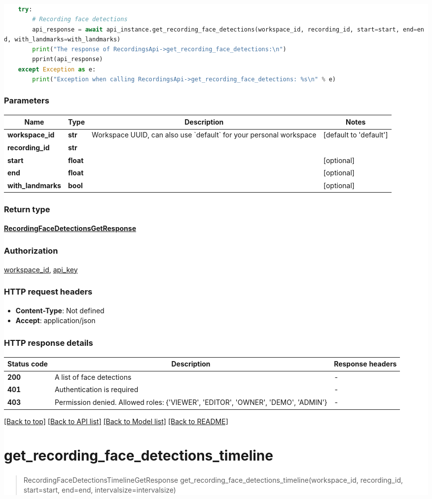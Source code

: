 ```python
    try:
        # Recording face detections
        api_response = await api_instance.get_recording_face_detections(workspace_id, recording_id, start=start, end=end, with_landmarks=with_landmarks)
        print("The response of RecordingsApi->get_recording_face_detections:\n")
        pprint(api_response)
    except Exception as e:
        print("Exception when calling RecordingsApi->get_recording_face_detections: %s\n" % e)
```



### Parameters


Name | Type | Description  | Notes
------------- | ------------- | ------------- | -------------
 **workspace_id** | **str**| Workspace UUID, can also use &#x60;default&#x60; for your personal workspace | [default to &#39;default&#39;]
 **recording_id** | **str**|  | 
 **start** | **float**|  | [optional] 
 **end** | **float**|  | [optional] 
 **with_landmarks** | **bool**|  | [optional] 

### Return type

[**RecordingFaceDetectionsGetResponse**](RecordingFaceDetectionsGetResponse.md)

### Authorization

[workspace_id](../README.md#workspace_id), [api_key](../README.md#api_key)

### HTTP request headers

 - **Content-Type**: Not defined
 - **Accept**: application/json

### HTTP response details

| Status code | Description | Response headers |
|-------------|-------------|------------------|
**200** | A list of face detections |  -  |
**401** | Authentication is required |  -  |
**403** | Permission denied. Allowed roles: {&#39;VIEWER&#39;, &#39;EDITOR&#39;, &#39;OWNER&#39;, &#39;DEMO&#39;, &#39;ADMIN&#39;} |  -  |

[[Back to top]](#) [[Back to API list]](../README.md#documentation-for-api-endpoints) [[Back to Model list]](../README.md#documentation-for-models) [[Back to README]](../README.md)

# **get_recording_face_detections_timeline**
> RecordingFaceDetectionsTimelineGetResponse get_recording_face_detections_timeline(workspace_id, recording_id, start=start, end=end, intervalsize=intervalsize)

